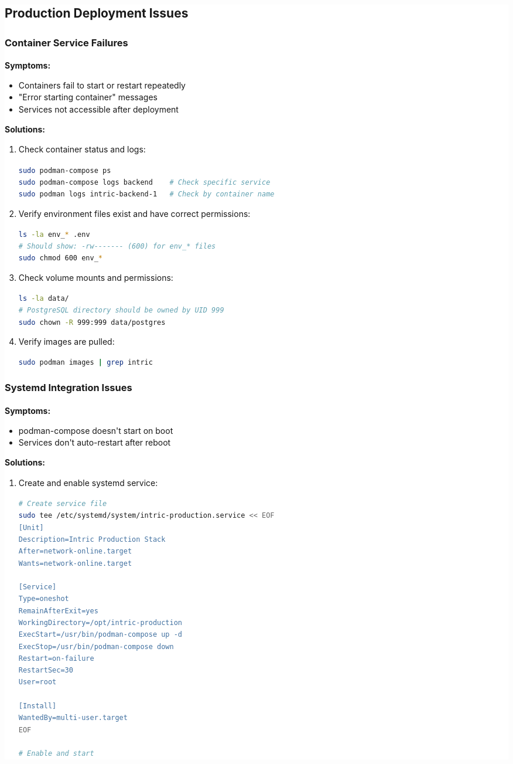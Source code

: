 ## Production Deployment Issues

### Container Service Failures

**Symptoms:**
- Containers fail to start or restart repeatedly
- "Error starting container" messages
- Services not accessible after deployment

**Solutions:**
1. Check container status and logs:
   ```bash
   sudo podman-compose ps
   sudo podman-compose logs backend    # Check specific service
   sudo podman logs intric-backend-1   # Check by container name
   ```

2. Verify environment files exist and have correct permissions:
   ```bash
   ls -la env_* .env
   # Should show: -rw------- (600) for env_* files
   sudo chmod 600 env_*
   ```

3. Check volume mounts and permissions:
   ```bash
   ls -la data/
   # PostgreSQL directory should be owned by UID 999
   sudo chown -R 999:999 data/postgres
   ```

4. Verify images are pulled:
   ```bash
   sudo podman images | grep intric
   ```

### Systemd Integration Issues

**Symptoms:**
- podman-compose doesn't start on boot
- Services don't auto-restart after reboot

**Solutions:**
1. Create and enable systemd service:
   ```bash
   # Create service file
   sudo tee /etc/systemd/system/intric-production.service << EOF
   [Unit]
   Description=Intric Production Stack
   After=network-online.target
   Wants=network-online.target

   [Service]
   Type=oneshot
   RemainAfterExit=yes
   WorkingDirectory=/opt/intric-production
   ExecStart=/usr/bin/podman-compose up -d
   ExecStop=/usr/bin/podman-compose down
   Restart=on-failure
   RestartSec=30
   User=root
   
   [Install]
   WantedBy=multi-user.target
   EOF
   
   # Enable and start
   ```